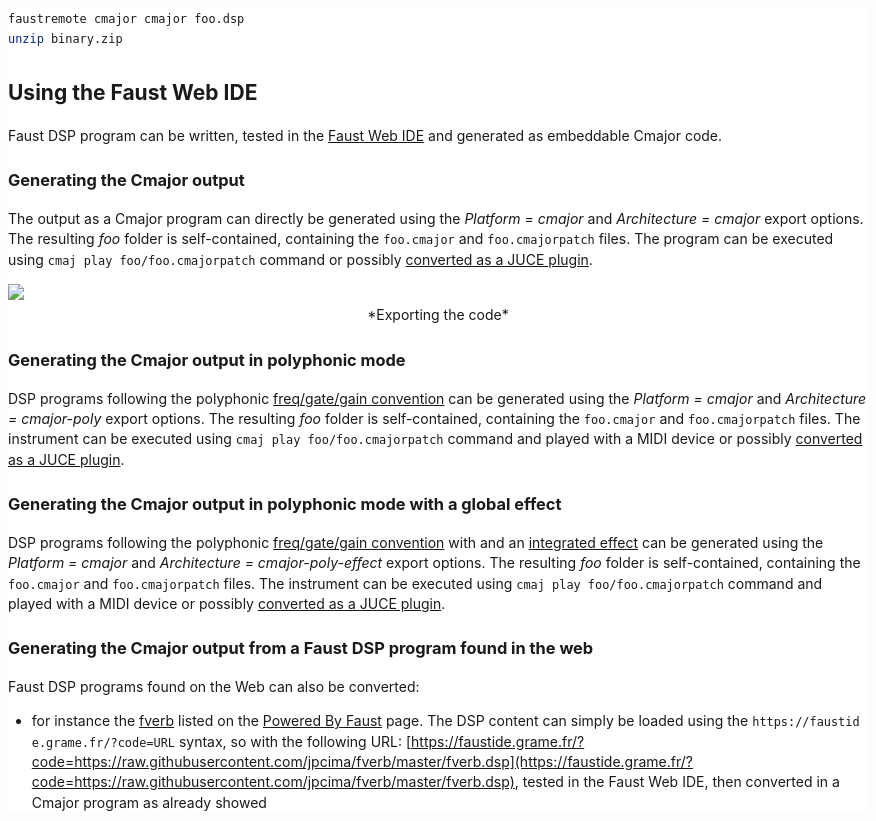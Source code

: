 ```bash
faustremote cmajor cmajor foo.dsp
unzip binary.zip
```

## Using the Faust Web IDE

Faust DSP program can be written, tested in the [Faust Web IDE](https://faustide.grame.fr/) and generated as embeddable Cmajor code.

### Generating the Cmajor output

The output as a Cmajor program can directly be generated using the *Platform = cmajor* and *Architecture = cmajor* export options. The resulting *foo* folder is self-contained, containing the `foo.cmajor` and `foo.cmajorpatch` files. The program can be executed using `cmaj play foo/foo.cmajorpatch` command or possibly [converted as a JUCE plugin](https://github.com/SoundStacks/cmajor/blob/main/docs/Cmaj%20Quick%20Start.md).

<img src="img/export.png" class="mx-auto d-block" width="40%">
<center>*Exporting the code*</center>

### Generating the Cmajor output in polyphonic mode

DSP programs following the polyphonic [freq/gate/gain convention](https://faustdoc.grame.fr/manual/midi/#midi-polyphony-support) can be generated using the *Platform = cmajor* and *Architecture = cmajor-poly* export options. The resulting *foo* folder is self-contained, containing the `foo.cmajor` and `foo.cmajorpatch` files. The instrument can be executed using `cmaj play foo/foo.cmajorpatch` command and played with a MIDI device or possibly [converted as a JUCE plugin](https://github.com/SoundStacks/cmajor/blob/main/docs/Cmaj%20Quick%20Start.md).

### Generating the Cmajor output in polyphonic mode with a global effect

DSP programs following the polyphonic [freq/gate/gain convention](https://faustdoc.grame.fr/manual/midi/#midi-polyphony-support) with and an [integrated effect](https://faustdoc.grame.fr/manual/midi/#audio-effects-and-polyphonic-synthesizer) can be generated using the *Platform = cmajor* and *Architecture = cmajor-poly-effect* export options. The resulting *foo* folder is self-contained, containing the `foo.cmajor` and `foo.cmajorpatch` files. The instrument can be executed using `cmaj play foo/foo.cmajorpatch` command and played with a MIDI device or possibly [converted as a JUCE plugin](https://github.com/SoundStacks/cmajor/blob/main/docs/Cmaj%20Quick%20Start.md).

### Generating the Cmajor output from a Faust DSP program found in the web

Faust DSP programs found on the Web can also be converted:

- for instance the [fverb](https://faust.grame.fr/community/powered-by-faust/#fverb) listed on the [Powered By Faust](https://faust.grame.fr/community/powered-by-faust/) page. The DSP content can simply be loaded using the `https://faustide.grame.fr/?code=URL` syntax, so
with the following URL: [https://faustide.grame.fr/?code=https://raw.githubusercontent.com/jpcima/fverb/master/fverb.dsp](https://faustide.grame.fr/?code=https://raw.githubusercontent.com/jpcima/fverb/master/fverb.dsp), tested in the Faust Web IDE, then converted in a Cmajor program as already showed
